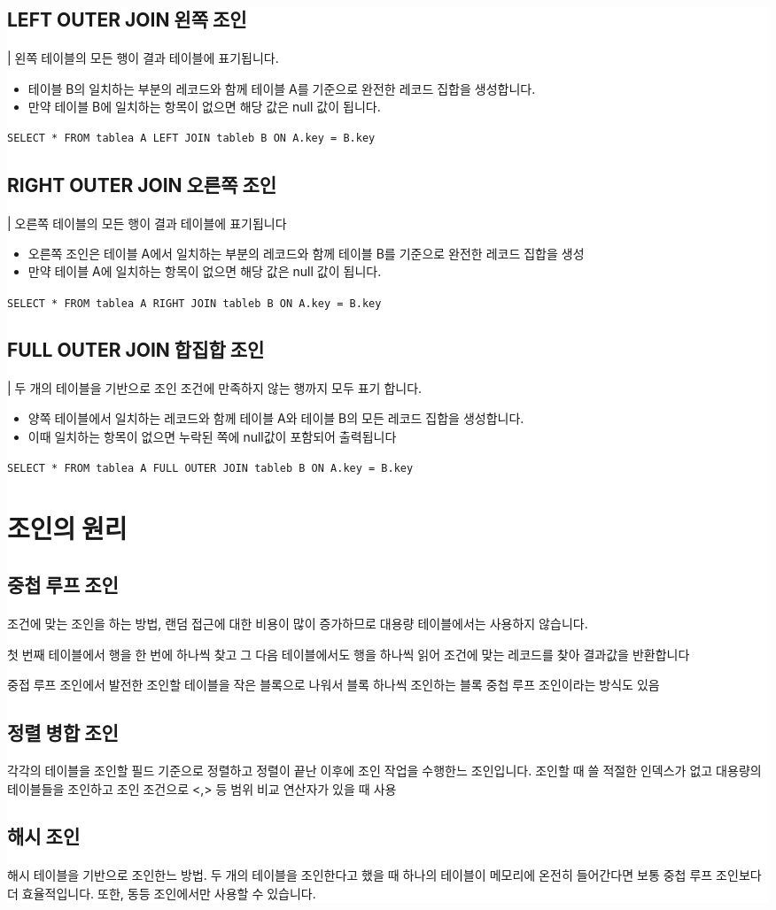 ## LEFT OUTER JOIN 왼쪽 조인

| 왼쪽 테이블의 모든 행이 결과 테이블에 표기됩니다.

- 테이블 B의 일치하는 부분의 레코드와 함께 테이블 A를 기준으로 완전한 레코드 집합을 생성합니다.
- 만약 테이블 B에 일치하는 항목이 없으면 해당 값은 null 값이 됩니다.

```
SELECT * FROM tablea A LEFT JOIN tableb B ON A.key = B.key
```

## RIGHT OUTER JOIN 오른쪽 조인

| 오른쪽 테이블의 모든 행이 결과 테이블에 표기됩니다

- 오른쪽 조인은 테이블 A에서 일치하는 부분의 레코드와 함께 테이블 B를 기준으로 완전한 레코드 집합을 생성
- 만약 테이블 A에 일치하는 항목이 없으면 해당 값은 null 값이 됩니다.

```
SELECT * FROM tablea A RIGHT JOIN tableb B ON A.key = B.key
```

## FULL OUTER JOIN 합집합 조인

| 두 개의 테이블을 기반으로 조인 조건에 만족하지 않는 행까지 모두 표기 합니다.

- 양쪽 테이블에서 일치하는 레코드와 함께 테이블 A와 테이블 B의 모든 레코드 집합을 생성합니다.
- 이때 일치하는 항목이 없으면 누락된 쪽에 null값이 포함되어 출력됩니다

```
SELECT * FROM tablea A FULL OUTER JOIN tableb B ON A.key = B.key
```

# 조인의 원리

## 중첩 루프 조인

조건에 맞는 조인을 하는 방법, 랜덤 접근에 대한 비용이 많이 증가하므로 대용량 테이블에서는 사용하지 않습니다.

첫 번째 테이블에서 행을 한 번에 하나씩 찾고 그 다음 테이블에서도 행을 하나씩 읽어 조건에 맞는 레코드를 찾아 결과값을 반환합니다

중접 루프 조인에서 발전한 조인할 테이블을 작은 블록으로 나워서 블록 하나씩 조인하는 블록 중첩 루프 조인이라는 방식도 있음

## 정렬 병합 조인

각각의 테이블을 조인할 필드 기준으로 정렬하고 정렬이 끝난 이후에 조인 작업을 수행한느 조인입니다. 조인할 때 쓸 적절한 인덱스가 없고 대용량의 테이블들을 조인하고 조인 조건으로 <,> 등 범위 비교 연산자가 있을 때 사용

## 해시 조인

해시 테이블을 기반으로 조인한느 방법. 두 개의 테이블을 조인한다고 했을 때 하나의 테이블이 메모리에 온전히 들어간다면 보통 중첩 루프 조인보다 더 효율적입니다. 또한, 동등 조인에서만 사용할 수 있습니다.

